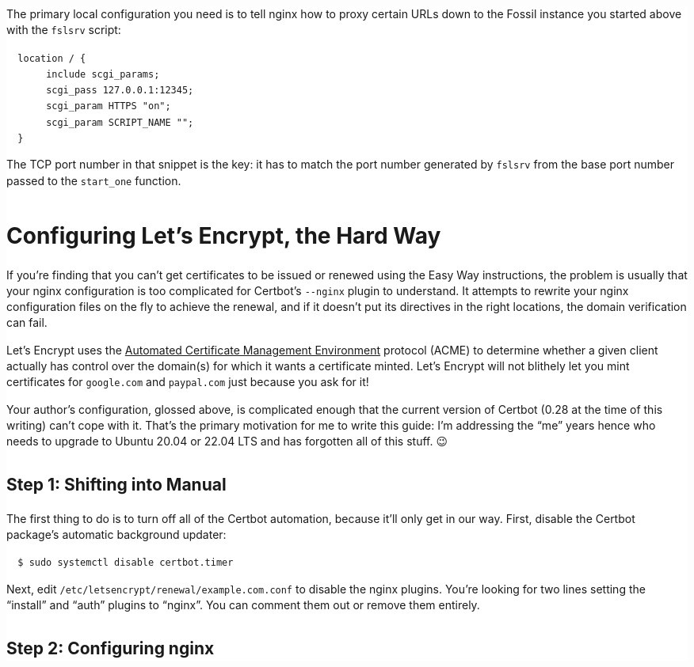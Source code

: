 The primary local configuration you need is to tell nginx how to proxy
certain URLs down to the Fossil instance you started above with the
`fslsrv` script:

      location / {
           include scgi_params;
           scgi_pass 127.0.0.1:12345;
           scgi_param HTTPS "on";
           scgi_param SCRIPT_NAME "";
      }

The TCP port number in that snippet is the key: it has to match the port
number generated by `fslsrv` from the base port number passed to the
`start_one` function.


# Configuring Let’s Encrypt, the Hard Way

If you’re finding that you can’t get certificates to be issued or
renewed using the Easy Way instructions, the problem is usually that
your nginx configuration is too complicated for Certbot’s `--nginx`
plugin to understand. It attempts to rewrite your nginx configuration
files on the fly to achieve the renewal, and if it doesn’t put its
directives in the right locations, the domain verification can fail.

Let’s Encrypt uses the [Automated Certificate Management
Environment][acme] protocol (ACME) to determine whether a given client
actually has control over the domain(s) for which it wants a certificate
minted.  Let’s Encrypt will not blithely let you mint certificates for
`google.com` and `paypal.com` just because you ask for it!

Your author’s configuration, glossed above, is complicated enough that
the current version of Certbot (0.28 at the time of this writing) can’t
cope with it.  That’s the primary motivation for me to write this guide:
I’m addressing the “me” years hence who needs to upgrade to Ubuntu 20.04
or 22.04 LTS and has forgotten all of this stuff. 😉


## Step 1: Shifting into Manual

The first thing to do is to turn off all of the Certbot automation,
because it’ll only get in our way.  First, disable the Certbot package’s
automatic background updater:

      $ sudo systemctl disable certbot.timer

Next, edit `/etc/letsencrypt/renewal/example.com.conf` to disable the
nginx plugins. You’re looking for two lines setting the “install” and
“auth” plugins to “nginx”.  You can comment them out or remove them
entirely.


## Step 2: Configuring nginx


[2016]: https://www.mail-archive.com/fossil-users@lists.fossil-scm.org/msg22907.html
[acme]: https://en.wikipedia.org/wiki/Automated_Certificate_Management_Environment
[cb]:   https://certbot.eff.org/
[cbnu]: https://certbot.eff.org/lets-encrypt/ubuntubionic-nginx
[fd]:   https://fossil-scm.org/forum/forumpost/ae6a4ee157
[hsts]: https://en.wikipedia.org/wiki/HTTP_Strict_Transport_Security
[lja]:  https://en.wikipedia.org/wiki/Logjam_(computer_security)
[mitm]: https://en.wikipedia.org/wiki/Man-in-the-middle_attack
[nest]: https://www.nginx.com/blog/http-strict-transport-security-hsts-and-nginx/
[ocsp]: https://en.wikipedia.org/wiki/OCSP_stapling
[qslc]: https://github.com/ssllabs/research/wiki/SSL-and-TLS-Deployment-Best-Practices
[qslt]: https://www.ssllabs.com/ssltest/
[scgi]: https://en.wikipedia.org/wiki/Simple_Common_Gateway_Interface
[vps]:  https://en.wikipedia.org/wiki/Virtual_private_server